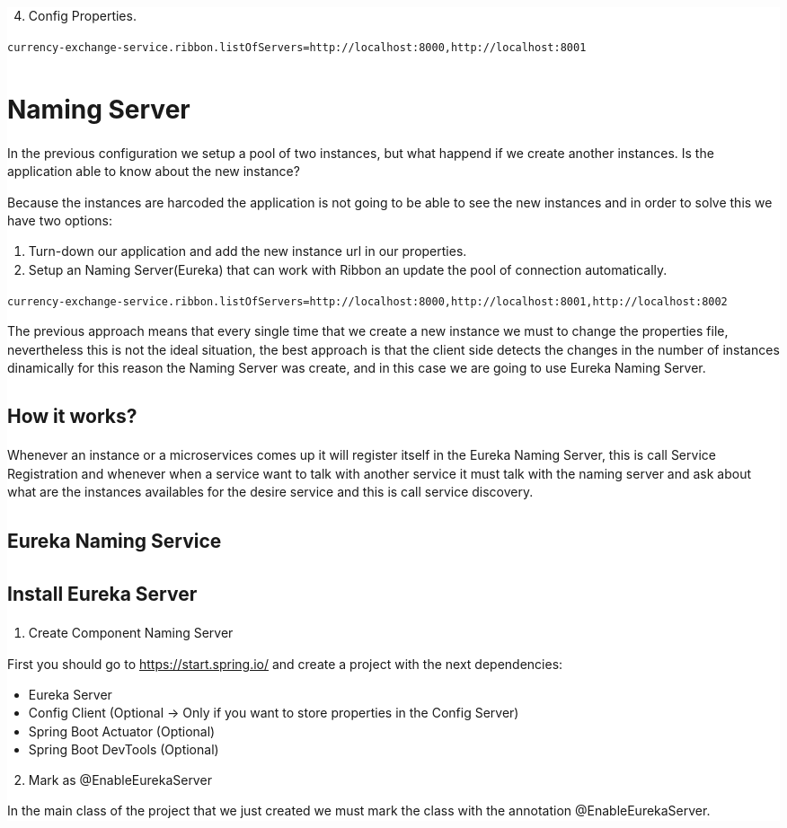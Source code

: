 4. Config Properties.

```properties
currency-exchange-service.ribbon.listOfServers=http://localhost:8000,http://localhost:8001
```

# Naming Server

In the previous configuration we setup a pool of two instances, but what happend if we create another instances. Is the application able to know about the new instance? 
 
Because the instances are harcoded the application is not going to be able to see the new instances and in order to solve
this we have two options:

1. Turn-down our application and add the new instance url in our properties.
2. Setup an Naming Server(Eureka) that can work with Ribbon an update the pool of connection automatically.


```properties
currency-exchange-service.ribbon.listOfServers=http://localhost:8000,http://localhost:8001,http://localhost:8002
```

The previous approach means that every single time that we create a new instance we must to change the properties file, 
nevertheless this is not the ideal situation, the best approach is that the client side detects the changes in the 
number of instances dinamically for this reason the Naming Server was create, and in this case we are going to use Eureka Naming Server.

## How it works?

Whenever an instance or a microservices comes up it will register itself in the Eureka Naming Server, this is call Service Registration and whenever when a service want to talk with another service it must talk with the naming server and ask about  what are the instances availables for the desire service and this is call service discovery.

## Eureka Naming Service

## Install Eureka Server

1. Create Component Naming Server

First you should go to https://start.spring.io/ and create a project with the next dependencies:

* Eureka Server
* Config Client (Optional -> Only if you want to store properties in the Config Server)
* Spring Boot Actuator (Optional)
* Spring Boot DevTools (Optional)

2. Mark as @EnableEurekaServer

In the main class of the project that we just created we must mark the class with the annotation @EnableEurekaServer.
